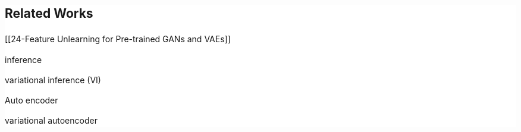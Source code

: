 
## Related Works
[[24-Feature Unlearning for Pre-trained GANs and VAEs]]


inference

variational inference (VI)

Auto encoder

variational autoencoder